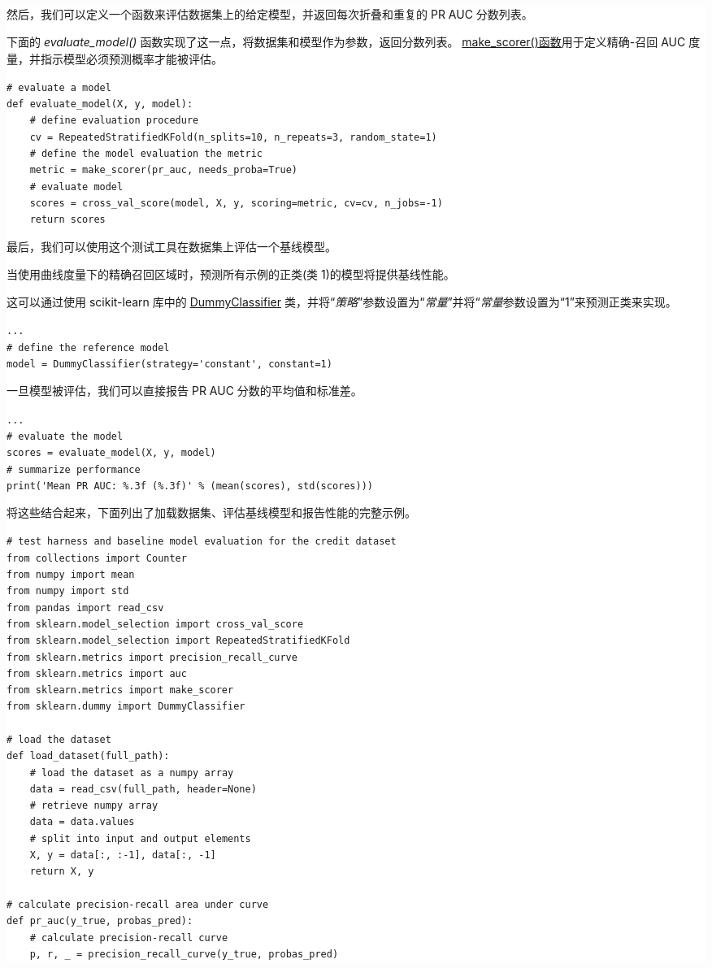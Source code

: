 然后，我们可以定义一个函数来评估数据集上的给定模型，并返回每次折叠和重复的 PR AUC 分数列表。

下面的 *evaluate_model()* 函数实现了这一点，将数据集和模型作为参数，返回分数列表。 [make_scorer()函数](https://scikit-learn.org/stable/modules/generated/sklearn.metrics.make_scorer.html)用于定义精确-召回 AUC 度量，并指示模型必须预测概率才能被评估。

```
# evaluate a model
def evaluate_model(X, y, model):
	# define evaluation procedure
	cv = RepeatedStratifiedKFold(n_splits=10, n_repeats=3, random_state=1)
	# define the model evaluation the metric
	metric = make_scorer(pr_auc, needs_proba=True)
	# evaluate model
	scores = cross_val_score(model, X, y, scoring=metric, cv=cv, n_jobs=-1)
	return scores
```

最后，我们可以使用这个测试工具在数据集上评估一个基线模型。

当使用曲线度量下的精确召回区域时，预测所有示例的正类(类 1)的模型将提供基线性能。

这可以通过使用 scikit-learn 库中的 [DummyClassifier](https://scikit-learn.org/stable/modules/generated/sklearn.dummy.DummyClassifier.html) 类，并将“*策略*”参数设置为“*常量*”并将“*常量*参数设置为“1”来预测正类来实现。

```
...
# define the reference model
model = DummyClassifier(strategy='constant', constant=1)
```

一旦模型被评估，我们可以直接报告 PR AUC 分数的平均值和标准差。

```
...
# evaluate the model
scores = evaluate_model(X, y, model)
# summarize performance
print('Mean PR AUC: %.3f (%.3f)' % (mean(scores), std(scores)))
```

将这些结合起来，下面列出了加载数据集、评估基线模型和报告性能的完整示例。

```
# test harness and baseline model evaluation for the credit dataset
from collections import Counter
from numpy import mean
from numpy import std
from pandas import read_csv
from sklearn.model_selection import cross_val_score
from sklearn.model_selection import RepeatedStratifiedKFold
from sklearn.metrics import precision_recall_curve
from sklearn.metrics import auc
from sklearn.metrics import make_scorer
from sklearn.dummy import DummyClassifier

# load the dataset
def load_dataset(full_path):
	# load the dataset as a numpy array
	data = read_csv(full_path, header=None)
	# retrieve numpy array
	data = data.values
	# split into input and output elements
	X, y = data[:, :-1], data[:, -1]
	return X, y

# calculate precision-recall area under curve
def pr_auc(y_true, probas_pred):
	# calculate precision-recall curve
	p, r, _ = precision_recall_curve(y_true, probas_pred)
```